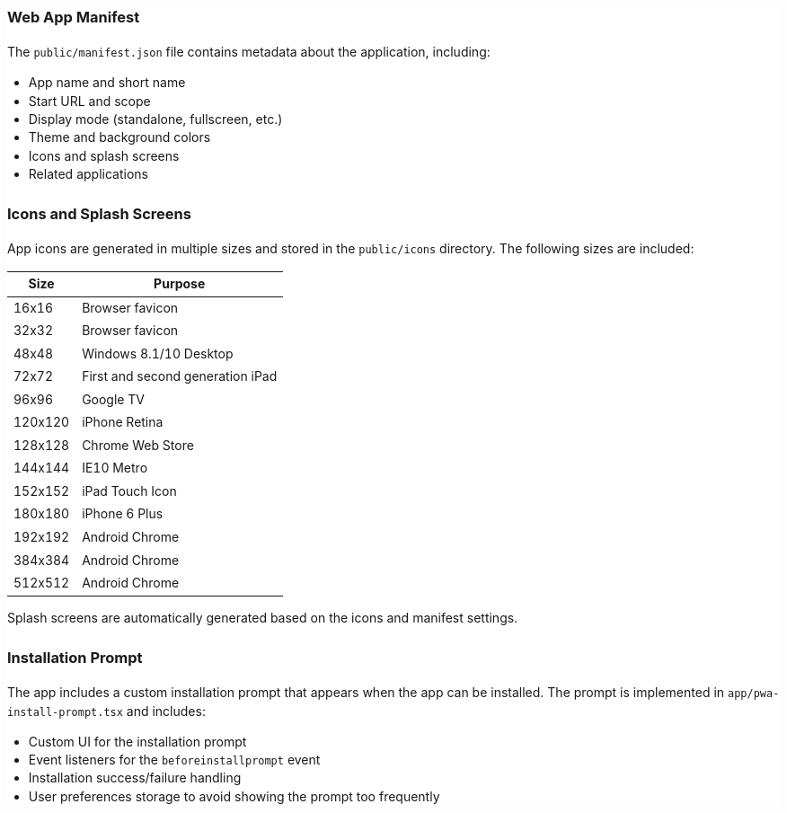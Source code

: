 ### Web App Manifest

The `public/manifest.json` file contains metadata about the application, including:

- App name and short name
- Start URL and scope
- Display mode (standalone, fullscreen, etc.)
- Theme and background colors
- Icons and splash screens
- Related applications

### Icons and Splash Screens

App icons are generated in multiple sizes and stored in the `public/icons` directory. The following sizes are included:

| Size | Purpose |
|------|---------|
| 16x16 | Browser favicon |
| 32x32 | Browser favicon |
| 48x48 | Windows 8.1/10 Desktop |
| 72x72 | First and second generation iPad |
| 96x96 | Google TV |
| 120x120 | iPhone Retina |
| 128x128 | Chrome Web Store |
| 144x144 | IE10 Metro |
| 152x152 | iPad Touch Icon |
| 180x180 | iPhone 6 Plus |
| 192x192 | Android Chrome |
| 384x384 | Android Chrome |
| 512x512 | Android Chrome |

Splash screens are automatically generated based on the icons and manifest settings.

### Installation Prompt

The app includes a custom installation prompt that appears when the app can be installed. The prompt is implemented in `app/pwa-install-prompt.tsx` and includes:

- Custom UI for the installation prompt
- Event listeners for the `beforeinstallprompt` event
- Installation success/failure handling
- User preferences storage to avoid showing the prompt too frequently
